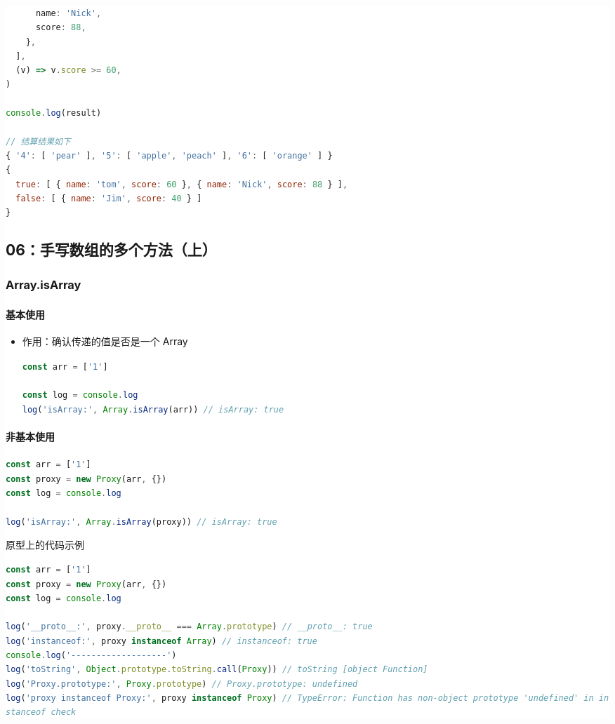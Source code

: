 ```javascript
      name: 'Nick',
      score: 88,
    },
  ],
  (v) => v.score >= 60,
)

console.log(result)

// 结算结果如下
{ '4': [ 'pear' ], '5': [ 'apple', 'peach' ], '6': [ 'orange' ] }
{
  true: [ { name: 'tom', score: 60 }, { name: 'Nick', score: 88 } ],
  false: [ { name: 'Jim', score: 40 } ]
}
```

## 06：手写数组的多个方法（上）

### Array.isArray

#### 基本使用

* 作用：确认传递的值是否是一个 Array

  ```javascript
  const arr = ['1']
  
  const log = console.log
  log('isArray:', Array.isArray(arr)) // isArray: true
  ```

#### 非基本使用

```javascript
const arr = ['1']
const proxy = new Proxy(arr, {})
const log = console.log

log('isArray:', Array.isArray(proxy)) // isArray: true
```

原型上的代码示例

```javascript
const arr = ['1']
const proxy = new Proxy(arr, {})
const log = console.log

log('__proto__:', proxy.__proto__ === Array.prototype) // __proto__: true
log('instanceof:', proxy instanceof Array) // instanceof: true
console.log('-------------------')
log('toString', Object.prototype.toString.call(Proxy)) // toString [object Function]
log('Proxy.prototype:', Proxy.prototype) // Proxy.prototype: undefined
log('proxy instanceof Proxy:', proxy instanceof Proxy) // TypeError: Function has non-object prototype 'undefined' in instanceof check
```


  [Symbol.iterator]: [][Symbol.iterator],